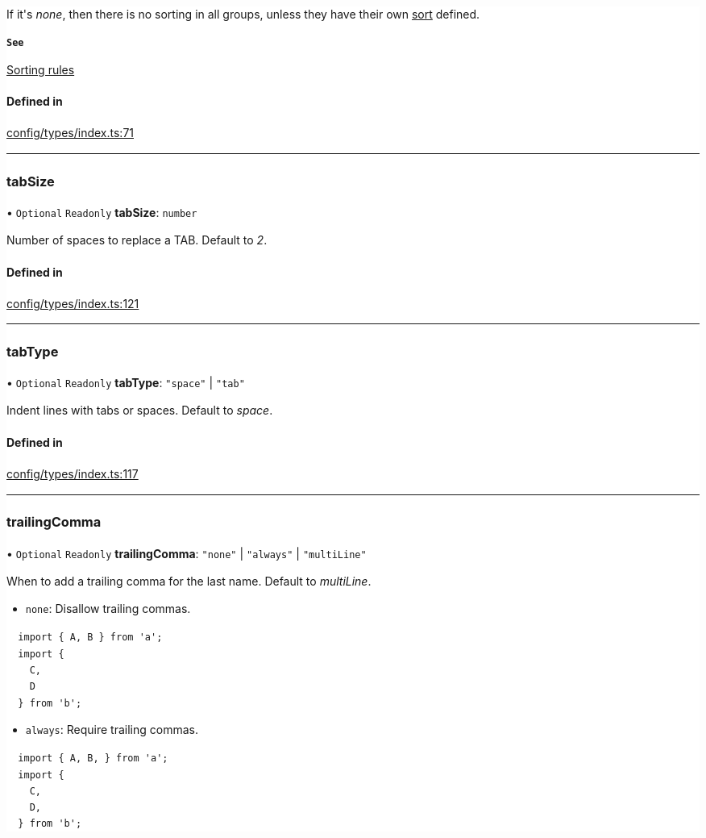 If it's _none_, then there is no sorting in all groups, unless they have their own
[sort](grouprule.md#sort) defined.

**`See`**

[Sorting rules](../../../../wiki/Sorting-Rules)

#### Defined in

[config/types/index.ts:71](https://github.com/daidodo/format-imports/blob/c7fea1c/src/lib/config/types/index.ts#L71)

___

### tabSize

• `Optional` `Readonly` **tabSize**: `number`

Number of spaces to replace a TAB. Default to _2_.

#### Defined in

[config/types/index.ts:121](https://github.com/daidodo/format-imports/blob/c7fea1c/src/lib/config/types/index.ts#L121)

___

### tabType

• `Optional` `Readonly` **tabType**: ``"space"`` \| ``"tab"``

Indent lines with tabs or spaces. Default to _space_.

#### Defined in

[config/types/index.ts:117](https://github.com/daidodo/format-imports/blob/c7fea1c/src/lib/config/types/index.ts#L117)

___

### trailingComma

• `Optional` `Readonly` **trailingComma**: ``"none"`` \| ``"always"`` \| ``"multiLine"``

When to add a trailing comma for the last name. Default to _multiLine_.
- `none`: Disallow trailing commas.

```
  import { A, B } from 'a';
  import {
    C,
    D
  } from 'b';
```

- `always`: Require trailing commas.

```
  import { A, B, } from 'a';
  import {
    C,
    D,
  } from 'b';
```
